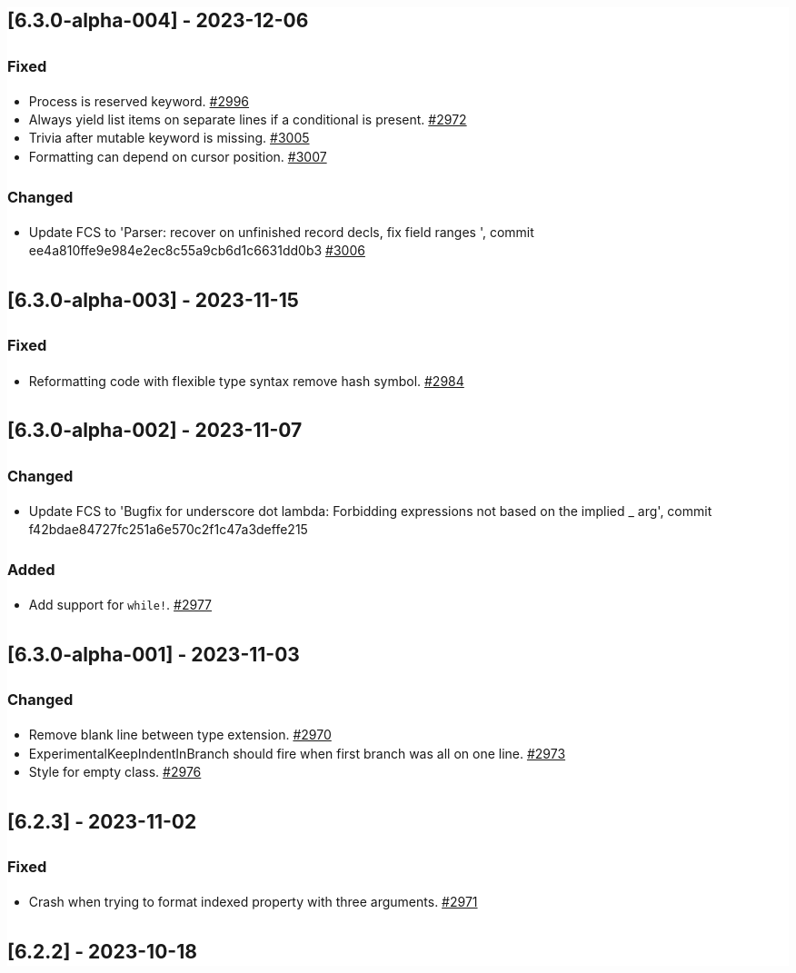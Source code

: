 ## [6.3.0-alpha-004] - 2023-12-06

### Fixed
- Process is reserved keyword. [\#2996](https://github.com/fsprojects/fantomas/issues/2996)
- Always yield list items on separate lines if a conditional is present. [\#2972](https://github.com/fsprojects/fantomas/issues/2972)
- Trivia after mutable keyword is missing. [\#3005](https://github.com/fsprojects/fantomas/issues/3005)
- Formatting can depend on cursor position. [\#3007](https://github.com/fsprojects/fantomas/issues/3007)

### Changed
- Update FCS to 'Parser: recover on unfinished record decls, fix field ranges ', commit ee4a810ffe9e984e2ec8c55a9cb6d1c6631dd0b3 [\#3006](https://github.com/fsprojects/fantomas/pull/3006)

## [6.3.0-alpha-003] - 2023-11-15

### Fixed
- Reformatting code with flexible type syntax remove hash symbol. [\#2984](https://github.com/fsprojects/fantomas/issues/2984)

## [6.3.0-alpha-002] - 2023-11-07

### Changed
- Update FCS to 'Bugfix for underscore dot lambda: Forbidding expressions not based on the implied _ arg', commit f42bdae84727fc251a6e570c2f1c47a3deffe215

### Added
- Add support for `while!`. [\#2977](https://github.com/fsprojects/fantomas/pull/2977)

## [6.3.0-alpha-001] - 2023-11-03

### Changed
- Remove blank line between type extension. [\#2970](https://github.com/fsprojects/fantomas/pull/2970)
- ExperimentalKeepIndentInBranch should fire when first branch was all on one line. [\#2973](https://github.com/fsprojects/fantomas/issues/2973)
- Style for empty class. [\#2976](https://github.com/fsprojects/fantomas/pull/2976)

## [6.2.3] - 2023-11-02

### Fixed
- Crash when trying to format indexed property with three arguments. [\#2971](https://github.com/fsprojects/fantomas/issues/2971)

## [6.2.2] - 2023-10-18
